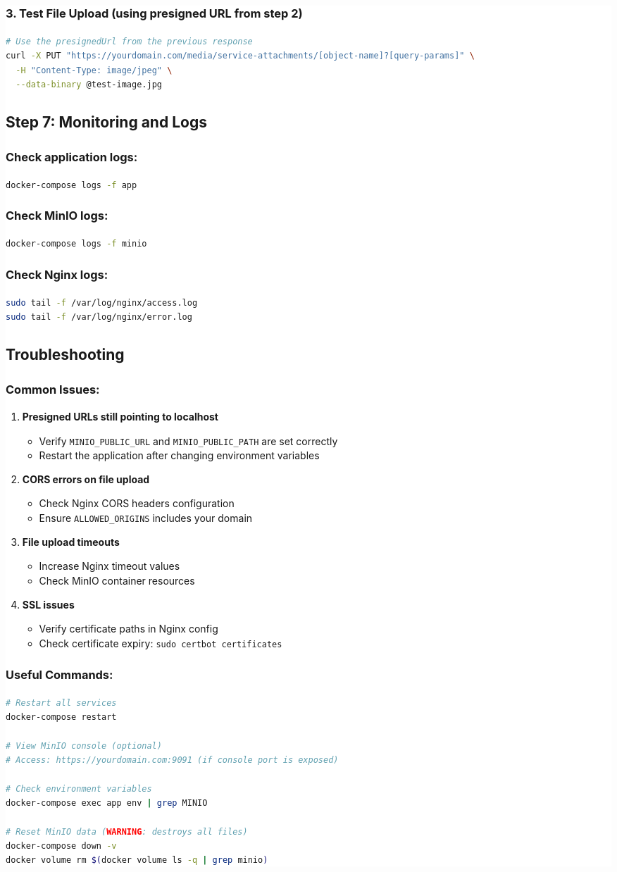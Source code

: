 ### 3. Test File Upload (using presigned URL from step 2)
```bash
# Use the presignedUrl from the previous response
curl -X PUT "https://yourdomain.com/media/service-attachments/[object-name]?[query-params]" \
  -H "Content-Type: image/jpeg" \
  --data-binary @test-image.jpg
```

## Step 7: Monitoring and Logs

### Check application logs:
```bash
docker-compose logs -f app
```

### Check MinIO logs:
```bash
docker-compose logs -f minio
```

### Check Nginx logs:
```bash
sudo tail -f /var/log/nginx/access.log
sudo tail -f /var/log/nginx/error.log
```

## Troubleshooting

### Common Issues:

1. **Presigned URLs still pointing to localhost**
   - Verify `MINIO_PUBLIC_URL` and `MINIO_PUBLIC_PATH` are set correctly
   - Restart the application after changing environment variables

2. **CORS errors on file upload**
   - Check Nginx CORS headers configuration
   - Ensure `ALLOWED_ORIGINS` includes your domain

3. **File upload timeouts**
   - Increase Nginx timeout values
   - Check MinIO container resources

4. **SSL issues**
   - Verify certificate paths in Nginx config
   - Check certificate expiry: `sudo certbot certificates`

### Useful Commands:

```bash
# Restart all services
docker-compose restart

# View MinIO console (optional)
# Access: https://yourdomain.com:9091 (if console port is exposed)

# Check environment variables
docker-compose exec app env | grep MINIO

# Reset MinIO data (WARNING: destroys all files)
docker-compose down -v
docker volume rm $(docker volume ls -q | grep minio)
```
